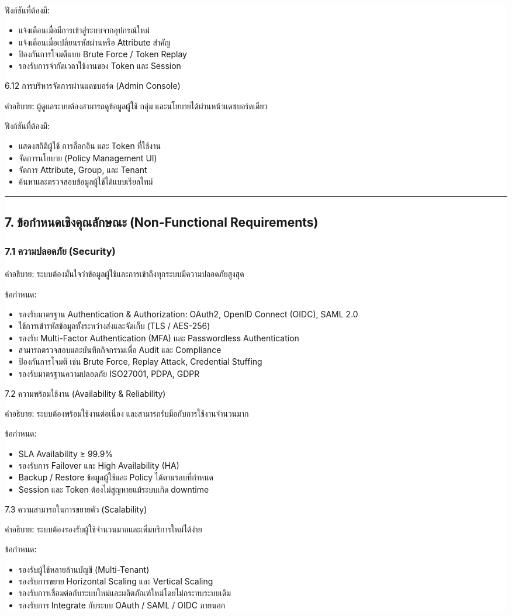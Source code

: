 ฟังก์ชันที่ต้องมี:

- แจ้งเตือนเมื่อมีการเข้าสู่ระบบจากอุปกรณ์ใหม่
- แจ้งเตือนเมื่อเปลี่ยนรหัสผ่านหรือ Attribute สำคัญ
- ป้องกันการโจมตีแบบ Brute Force / Token Replay
- รองรับการจำกัดเวลาใช้งานของ Token และ Session

6.12 การบริหารจัดการผ่านแดชบอร์ด (Admin Console)

คำอธิบาย:
ผู้ดูแลระบบต้องสามารถดูข้อมูลผู้ใช้ กลุ่ม และนโยบายได้ผ่านหน้าแดชบอร์ดเดียว

ฟังก์ชันที่ต้องมี:

- แสดงสถิติผู้ใช้ การล็อกอิน และ Token ที่ใช้งาน
- จัดการนโยบาย (Policy Management UI)
- จัดการ Attribute, Group, และ Tenant
- ค้นหาและตรวจสอบข้อมูลผู้ใช้ได้แบบเรียลไทม์

---

## 7. ข้อกำหนดเชิงคุณลักษณะ (Non-Functional Requirements)

### 7.1 ความปลอดภัย (Security)

คำอธิบาย:
ระบบต้องมั่นใจว่าข้อมูลผู้ใช้และการเข้าถึงทุกระบบมีความปลอดภัยสูงสุด

ข้อกำหนด:

- รองรับมาตรฐาน Authentication & Authorization: OAuth2, OpenID Connect (OIDC), SAML 2.0
- ใช้การเข้ารหัสข้อมูลทั้งระหว่างส่งและจัดเก็บ (TLS / AES-256)
- รองรับ Multi-Factor Authentication (MFA) และ Passwordless Authentication
- สามารถตรวจสอบและบันทึกกิจกรรมเพื่อ Audit และ Compliance
- ป้องกันการโจมตี เช่น Brute Force, Replay Attack, Credential Stuffing
- รองรับมาตรฐานความปลอดภัย ISO27001, PDPA, GDPR

7.2 ความพร้อมใช้งาน (Availability & Reliability)

คำอธิบาย:
ระบบต้องพร้อมใช้งานต่อเนื่อง และสามารถรับมือกับการใช้งานจำนวนมาก

ข้อกำหนด:

- SLA Availability ≥ 99.9%
- รองรับการ Failover และ High Availability (HA)
- Backup / Restore ข้อมูลผู้ใช้และ Policy ได้ตามรอบที่กำหนด
- Session และ Token ต้องไม่สูญหายแม้ระบบเกิด downtime

7.3 ความสามารถในการขยายตัว (Scalability)

คำอธิบาย:
ระบบต้องรองรับผู้ใช้จำนวนมากและเพิ่มบริการใหม่ได้ง่าย

ข้อกำหนด:

- รองรับผู้ใช้หลายล้านบัญชี (Multi-Tenant)
- รองรับการขยาย Horizontal Scaling และ Vertical Scaling
- รองรับการเชื่อมต่อกับระบบใหม่และผลิตภัณฑ์ใหม่โดยไม่กระทบระบบเดิม
- รองรับการ Integrate กับระบบ OAuth / SAML / OIDC ภายนอก
